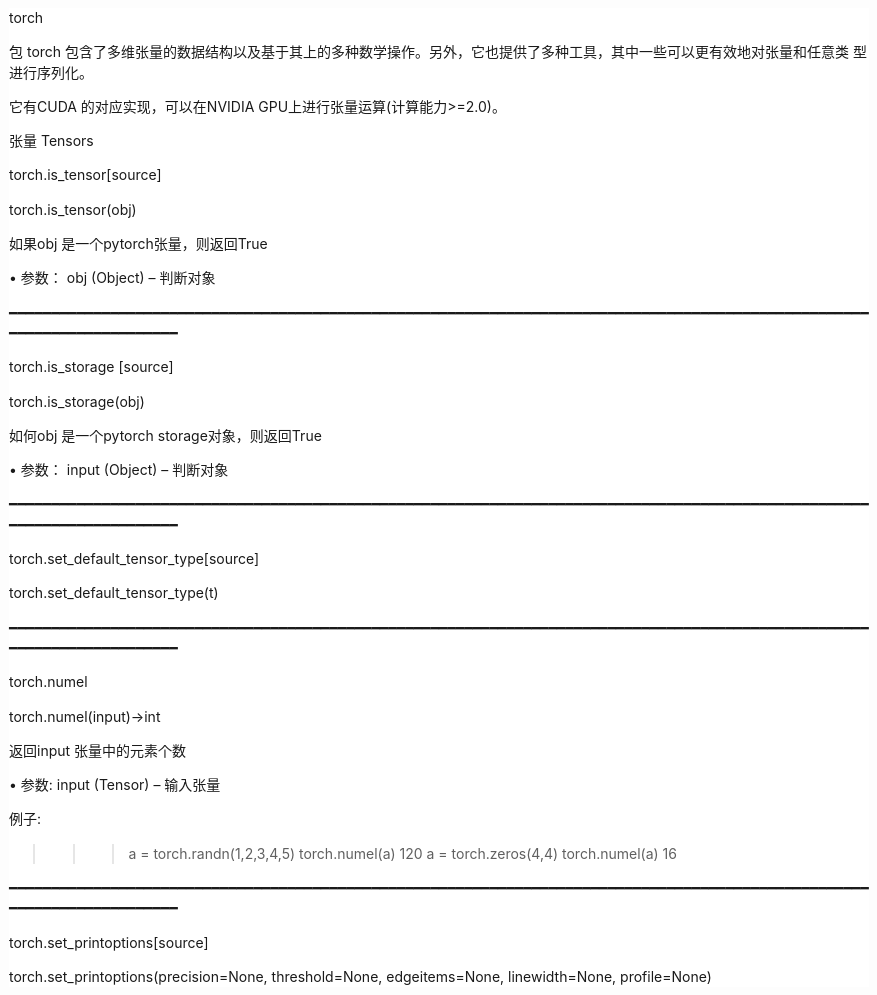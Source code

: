 torch

包 torch 包含了多维张量的数据结构以及基于其上的多种数学操作。另外，它也提供了多种工具，其中一些可以更有效地对张量和任意类
型进行序列化。

它有CUDA 的对应实现，可以在NVIDIA GPU上进行张量运算(计算能力>=2.0)。

张量 Tensors

torch.is_tensor[source]

torch.is_tensor(obj)

如果obj 是一个pytorch张量，则返回True

  • 参数： obj (Object) – 判断对象

━━━━━━━━━━━━━━━━━━━━━━━━━━━━━━━━━━━━━━━━━━━━━━━━━━━━━━━━━━━━━━━━━━━━━━━━━━━━━━━━━━━━━━━━━━━━━━━━━━━━━━━━━━━━━━━━━━━━━━━━━━

torch.is_storage [source]

torch.is_storage(obj)

如何obj 是一个pytorch storage对象，则返回True

  • 参数： input (Object) – 判断对象

━━━━━━━━━━━━━━━━━━━━━━━━━━━━━━━━━━━━━━━━━━━━━━━━━━━━━━━━━━━━━━━━━━━━━━━━━━━━━━━━━━━━━━━━━━━━━━━━━━━━━━━━━━━━━━━━━━━━━━━━━━

torch.set_default_tensor_type[source]

torch.set_default_tensor_type(t)

━━━━━━━━━━━━━━━━━━━━━━━━━━━━━━━━━━━━━━━━━━━━━━━━━━━━━━━━━━━━━━━━━━━━━━━━━━━━━━━━━━━━━━━━━━━━━━━━━━━━━━━━━━━━━━━━━━━━━━━━━━

torch.numel

torch.numel(input)->int

返回input 张量中的元素个数

  • 参数: input (Tensor) – 输入张量

例子:

>>> a = torch.randn(1,2,3,4,5)
>>> torch.numel(a)
120
>>> a = torch.zeros(4,4)
>>> torch.numel(a)
16

━━━━━━━━━━━━━━━━━━━━━━━━━━━━━━━━━━━━━━━━━━━━━━━━━━━━━━━━━━━━━━━━━━━━━━━━━━━━━━━━━━━━━━━━━━━━━━━━━━━━━━━━━━━━━━━━━━━━━━━━━━

torch.set_printoptions[source]

torch.set_printoptions(precision=None, threshold=None, edgeitems=None, linewidth=None, profile=None)
